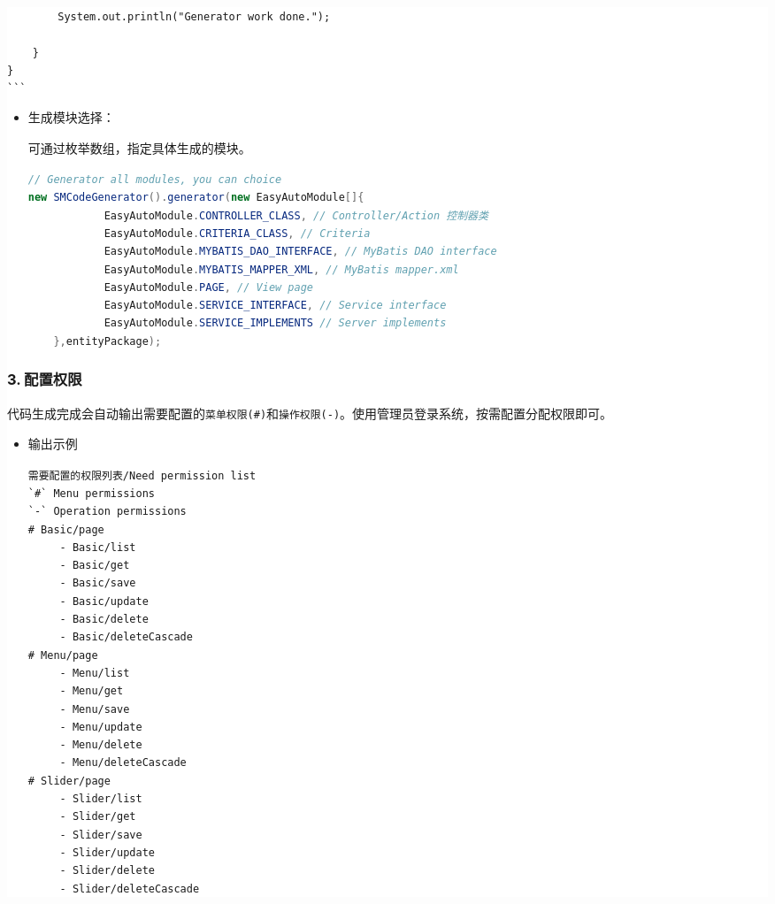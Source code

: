 			System.out.println("Generator work done.");
			
		}
	}
	```
	
- 生成模块选择：
	
	可通过枚举数组，指定具体生成的模块。
	
	```JAVA
	// Generator all modules, you can choice
	new SMCodeGenerator().generator(new EasyAutoModule[]{
				EasyAutoModule.CONTROLLER_CLASS, // Controller/Action 控制器类
				EasyAutoModule.CRITERIA_CLASS, // Criteria
				EasyAutoModule.MYBATIS_DAO_INTERFACE, // MyBatis DAO interface
				EasyAutoModule.MYBATIS_MAPPER_XML, // MyBatis mapper.xml
				EasyAutoModule.PAGE, // View page
				EasyAutoModule.SERVICE_INTERFACE, // Service interface
				EasyAutoModule.SERVICE_IMPLEMENTS // Server implements
		},entityPackage);
	```


### 3. 配置权限

代码生成完成会自动输出需要配置的`菜单权限(#)`和`操作权限(-)`。使用管理员登录系统，按需配置分配权限即可。

- 输出示例

	```
	需要配置的权限列表/Need permission list
	`#` Menu permissions
	`-` Operation permissions
	# Basic/page
		 - Basic/list
		 - Basic/get
		 - Basic/save
		 - Basic/update
		 - Basic/delete
		 - Basic/deleteCascade
	# Menu/page
		 - Menu/list
		 - Menu/get
		 - Menu/save
		 - Menu/update
		 - Menu/delete
		 - Menu/deleteCascade
	# Slider/page
		 - Slider/list
		 - Slider/get
		 - Slider/save
		 - Slider/update
		 - Slider/delete
		 - Slider/deleteCascade
	```
